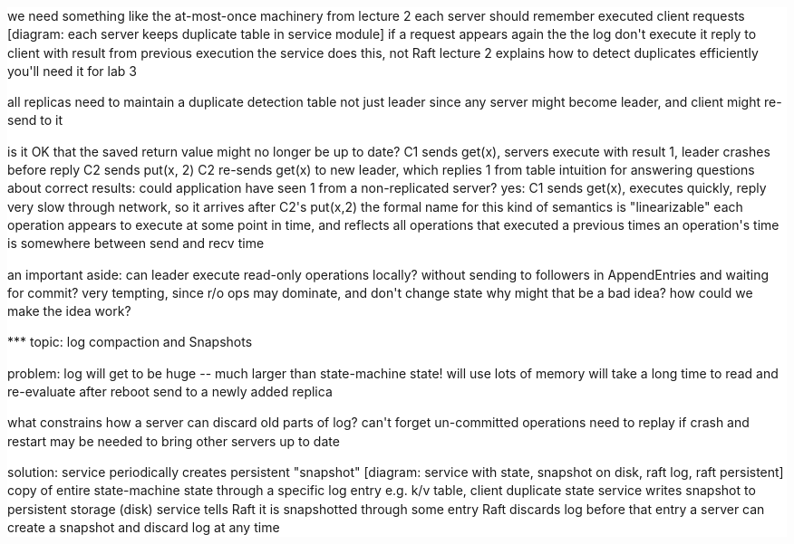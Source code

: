 we need something like the at-most-once machinery from lecture 2
  each server should remember executed client requests
  [diagram: each server keeps duplicate table in service module]
  if a request appears again the the log
    don't execute it
    reply to client with result from previous execution
  the service does this, not Raft
  lecture 2 explains how to detect duplicates efficiently
    you'll need it for lab 3

all replicas need to maintain a duplicate detection table
  not just leader
  since any server might become leader, and client might re-send to it

is it OK that the saved return value might no longer be up to date?
  C1 sends get(x), servers execute with result 1, leader crashes before reply
  C2 sends put(x, 2)
  C2 re-sends get(x) to new leader, which replies 1 from table
  intuition for answering questions about correct results:
    could application have seen 1 from a non-replicated server?
  yes:
    C1 sends get(x), executes quickly, reply very slow through network,
      so it arrives after C2's put(x,2)
  the formal name for this kind of semantics is "linearizable"
    each operation appears to execute at some point in time,
      and reflects all operations that executed a previous times
    an operation's time is somewhere between send and recv time

an important aside: 
  can leader execute read-only operations locally?
    without sending to followers in AppendEntries and waiting for commit?
    very tempting, since r/o ops may dominate, and don't change state
  why might that be a bad idea?
  how could we make the idea work?

*** topic: log compaction and Snapshots

problem:
  log will get to be huge -- much larger than state-machine state!
  will use lots of memory
  will take a long time to
    read and re-evaluate after reboot
    send to a newly added replica

what constrains how a server can discard old parts of log?
  can't forget un-committed operations
  need to replay if crash and restart
  may be needed to bring other servers up to date

solution: service periodically creates persistent "snapshot"
  [diagram: service with state, snapshot on disk, raft log, raft persistent]
  copy of entire state-machine state through a specific log entry
    e.g. k/v table, client duplicate state
  service writes snapshot to persistent storage (disk)
  service tells Raft it is snapshotted through some entry
  Raft discards log before that entry
  a server can create a snapshot and discard log at any time
